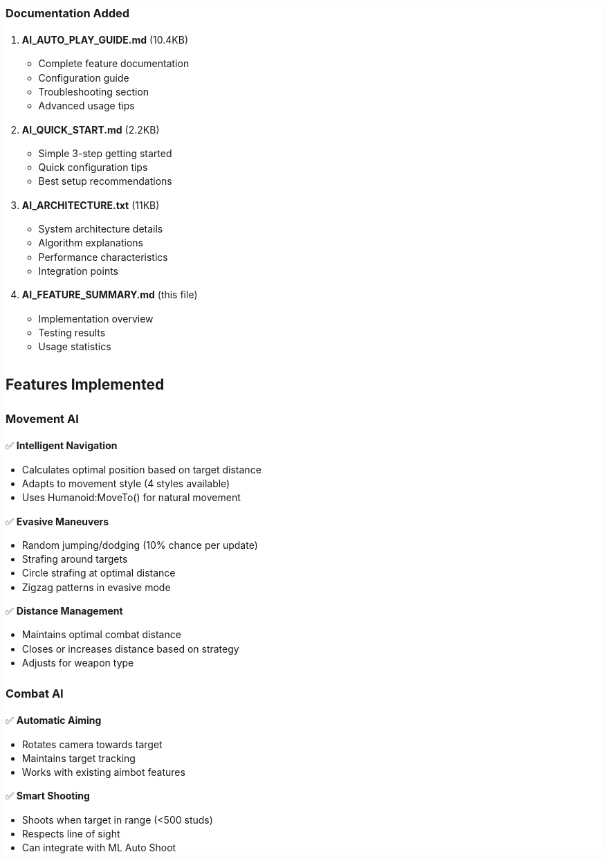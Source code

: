 ### Documentation Added

1. **AI_AUTO_PLAY_GUIDE.md** (10.4KB)
   - Complete feature documentation
   - Configuration guide
   - Troubleshooting section
   - Advanced usage tips

2. **AI_QUICK_START.md** (2.2KB)
   - Simple 3-step getting started
   - Quick configuration tips
   - Best setup recommendations

3. **AI_ARCHITECTURE.txt** (11KB)
   - System architecture details
   - Algorithm explanations
   - Performance characteristics
   - Integration points

4. **AI_FEATURE_SUMMARY.md** (this file)
   - Implementation overview
   - Testing results
   - Usage statistics

## Features Implemented

### Movement AI
✅ **Intelligent Navigation**
- Calculates optimal position based on target distance
- Adapts to movement style (4 styles available)
- Uses Humanoid:MoveTo() for natural movement

✅ **Evasive Maneuvers**
- Random jumping/dodging (10% chance per update)
- Strafing around targets
- Circle strafing at optimal distance
- Zigzag patterns in evasive mode

✅ **Distance Management**
- Maintains optimal combat distance
- Closes or increases distance based on strategy
- Adjusts for weapon type

### Combat AI
✅ **Automatic Aiming**
- Rotates camera towards target
- Maintains target tracking
- Works with existing aimbot features

✅ **Smart Shooting**
- Shoots when target in range (<500 studs)
- Respects line of sight
- Can integrate with ML Auto Shoot
